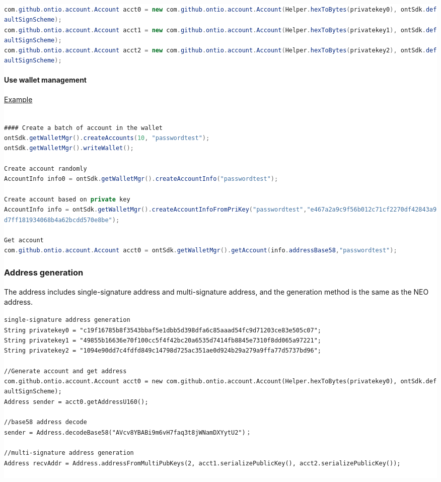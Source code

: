 ```java
com.github.ontio.account.Account acct0 = new com.github.ontio.account.Account(Helper.hexToBytes(privatekey0), ontSdk.defaultSignScheme);
com.github.ontio.account.Account acct1 = new com.github.ontio.account.Account(Helper.hexToBytes(privatekey1), ontSdk.defaultSignScheme);
com.github.ontio.account.Account acct2 = new com.github.ontio.account.Account(Helper.hexToBytes(privatekey2), ontSdk.defaultSignScheme);

```

#### Use wallet management

[Example](https://github.com/ontio/ontology-java-sdk/blob/master/src/main/java/demo/WalletDemo.java) 

```java

#### Create a batch of account in the wallet
ontSdk.getWalletMgr().createAccounts(10, "passwordtest");
ontSdk.getWalletMgr().writeWallet();

Create account randomly
AccountInfo info0 = ontSdk.getWalletMgr().createAccountInfo("passwordtest");

Create account based on private key
AccountInfo info = ontSdk.getWalletMgr().createAccountInfoFromPriKey("passwordtest","e467a2a9c9f56b012c71cf2270df42843a9d7ff181934068b4a62bcdd570e8be");

Get account
com.github.ontio.account.Account acct0 = ontSdk.getWalletMgr().getAccount(info.addressBase58,"passwordtest");

```

### Address generation

The address includes single-signature address and multi-signature address, and the generation method is the same as the NEO address.

```
single-signature address generation
String privatekey0 = "c19f16785b8f3543bbaf5e1dbb5d398dfa6c85aaad54fc9d71203ce83e505c07";
String privatekey1 = "49855b16636e70f100cc5f4f42bc20a6535d7414fb8845e7310f8dd065a97221";
String privatekey2 = "1094e90dd7c4fdfd849c14798d725ac351ae0d924b29a279a9ffa77d5737bd96";

//Generate account and get address
com.github.ontio.account.Account acct0 = new com.github.ontio.account.Account(Helper.hexToBytes(privatekey0), ontSdk.defaultSignScheme);
Address sender = acct0.getAddressU160();

//base58 address decode
sender = Address.decodeBase58("AVcv8YBABi9m6vH7faq3t8jWNamDXYytU2")；

//multi-signature address generation
Address recvAddr = Address.addressFromMultiPubKeys(2, acct1.serializePublicKey(), acct2.serializePublicKey());


```
